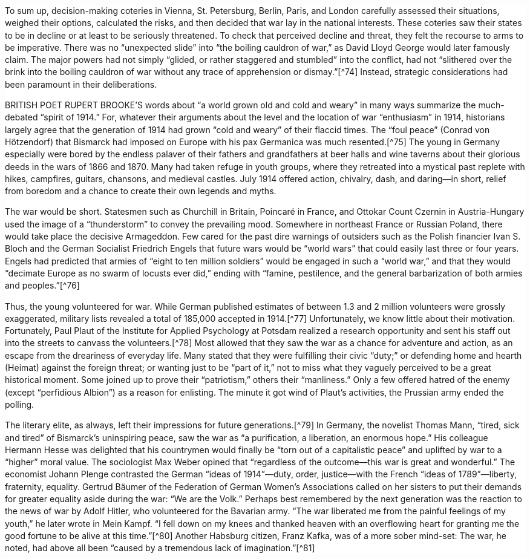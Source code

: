 To sum up, decision-making coteries in Vienna, St. Petersburg, Berlin, Paris, and London carefully assessed their situations, weighed their options, calculated the risks, and then decided that war lay in the national interests. These coteries saw their states to be in decline or at least to be seriously threatened. To check that perceived decline and threat, they felt the recourse to arms to be imperative. There was no “unexpected slide” into “the boiling cauldron of war,” as David Lloyd George would later famously claim. The major powers had not simply “glided, or rather staggered and stumbled” into the conflict, had not “slithered over the brink into the boiling cauldron of war without any trace of apprehension or dismay.”[^74] Instead, strategic considerations had been paramount in their deliberations.

BRITISH POET RUPERT BROOKE’S words about “a world grown old and cold and weary” in many ways summarize the much-debated “spirit of 1914.” For, whatever their arguments about the level and the location of war “enthusiasm” in 1914, historians largely agree that the generation of 1914 had grown “cold and weary” of their flaccid times. The “foul peace” (Conrad von Hötzendorf) that Bismarck had imposed on Europe with his pax Germanica was much resented.[^75] The young in Germany especially were bored by the endless palaver of their fathers and grandfathers at beer halls and wine taverns about their glorious deeds in the wars of 1866 and 1870. Many had taken refuge in youth groups, where they retreated into a mystical past replete with hikes, campfires, guitars, chansons, and medieval castles. July 1914 offered action, chivalry, dash, and daring—in short, relief from boredom and a chance to create their own legends and myths.

The war would be short. Statesmen such as Churchill in Britain, Poincaré in France, and Ottokar Count Czernin in Austria-Hungary used the image of a “thunderstorm” to convey the prevailing mood. Somewhere in northeast France or Russian Poland, there would take place the decisive Armageddon. Few cared for the past dire warnings of outsiders such as the Polish financier Ivan S. Bloch and the German Socialist Friedrich Engels that future wars would be “world wars” that could easily last three or four years. Engels had predicted that armies of “eight to ten million soldiers” would be engaged in such a “world war,” and that they would “decimate Europe as no swarm of locusts ever did,” ending with “famine, pestilence, and the general barbarization of both armies and peoples.”[^76]

Thus, the young volunteered for war. While German published estimates of between 1.3 and 2 million volunteers were grossly exaggerated, military lists revealed a total of 185,000 accepted in 1914.[^77] Unfortunately, we know little about their motivation. Fortunately, Paul Plaut of the Institute for Applied Psychology at Potsdam realized a research opportunity and sent his staff out into the streets to canvass the volunteers.[^78] Most allowed that they saw the war as a chance for adventure and action, as an escape from the dreariness of everyday life. Many stated that they were fulfilling their civic “duty;” or defending home and hearth (Heimat) against the foreign threat; or wanting just to be “part of it,” not to miss what they vaguely perceived to be a great historical moment. Some joined up to prove their “patriotism,” others their “manliness.” Only a few offered hatred of the enemy (except “perfidious Albion”) as a reason for enlisting. The minute it got wind of Plaut’s activities, the Prussian army ended the polling.

The literary elite, as always, left their impressions for future generations.[^79] In Germany, the novelist Thomas Mann, “tired, sick and tired” of Bismarck’s uninspiring peace, saw the war as “a purification, a liberation, an enormous hope.” His colleague Hermann Hesse was delighted that his countrymen would finally be “torn out of a capitalistic peace” and uplifted by war to a “higher” moral value. The sociologist Max Weber opined that “regardless of the outcome—this war is great and wonderful.” The economist Johann Plenge contrasted the German “ideas of 1914”—duty, order, justice—with the French “ideas of 1789”—liberty, fraternity, equality. Gertrud Bäumer of the Federation of German Women’s Associations called on her sisters to put their demands for greater equality aside during the war: “We are the Volk.” Perhaps best remembered by the next generation was the reaction to the news of war by Adolf Hitler, who volunteered for the Bavarian army. “The war liberated me from the painful feelings of my youth,” he later wrote in Mein Kampf. “I fell down on my knees and thanked heaven with an overflowing heart for granting me the good fortune to be alive at this time.”[^80] Another Habsburg citizen, Franz Kafka, was of a more sober mind-set: The war, he noted, had above all been “caused by a tremendous lack of imagination.”[^81]
